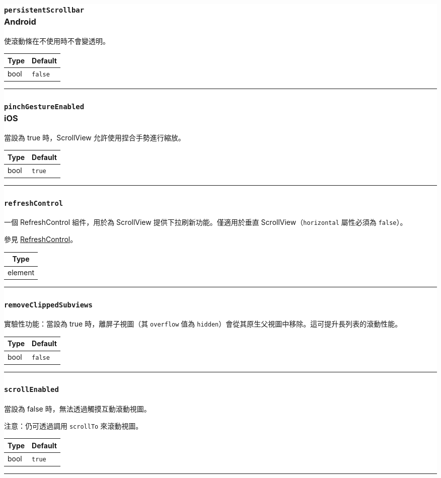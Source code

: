 
### `persistentScrollbar` <div class="label android">Android</div>

使滾動條在不使用時不會變透明。

| Type | Default |
| ---- | ------- |
| bool | `false` |

---

### `pinchGestureEnabled` <div class="label ios">iOS</div>

當設為 true 時，ScrollView 允許使用捏合手勢進行縮放。

| Type | Default |
| ---- | ------- |
| bool | `true`  |

---

### `refreshControl`

一個 RefreshControl 組件，用於為 ScrollView 提供下拉刷新功能。僅適用於垂直 ScrollView（`horizontal` 屬性必須為 `false`）。

參見 [RefreshControl](refreshcontrol)。

| Type    |
| ------- |
| element |

---

### `removeClippedSubviews`

實驗性功能：當設為 true 時，離屏子視圖（其 `overflow` 值為 `hidden`）會從其原生父視圖中移除。這可提升長列表的滾動性能。

| Type | Default |
| ---- | ------- |
| bool | `false` |

---

### `scrollEnabled`

當設為 false 時，無法透過觸摸互動滾動視圖。

注意：仍可透過調用 `scrollTo` 來滾動視圖。

| Type | Default |
| ---- | ------- |
| bool | `true`  |

---